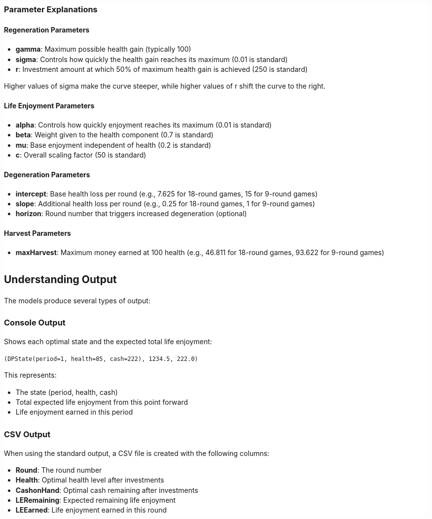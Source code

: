 ### Parameter Explanations

#### Regeneration Parameters

- **gamma**: Maximum possible health gain (typically 100)
- **sigma**: Controls how quickly the health gain reaches its maximum (0.01 is standard)
- **r**: Investment amount at which 50% of maximum health gain is achieved (250 is standard)

Higher values of sigma make the curve steeper, while higher values of r shift the curve to the right.

#### Life Enjoyment Parameters

- **alpha**: Controls how quickly enjoyment reaches its maximum (0.01 is standard)
- **beta**: Weight given to the health component (0.7 is standard)
- **mu**: Base enjoyment independent of health (0.2 is standard)
- **c**: Overall scaling factor (50 is standard)

#### Degeneration Parameters

- **intercept**: Base health loss per round (e.g., 7.625 for 18-round games, 15 for 9-round games)
- **slope**: Additional health loss per round (e.g., 0.25 for 18-round games, 1 for 9-round games)
- **horizon**: Round number that triggers increased degeneration (optional)

#### Harvest Parameters

- **maxHarvest**: Maximum money earned at 100 health (e.g., 46.811 for 18-round games, 93.622 for 9-round games)

## Understanding Output

The models produce several types of output:

### Console Output

Shows each optimal state and the expected total life enjoyment:

```
(DPState(period=1, health=85, cash=222), 1234.5, 222.0)
```

This represents:
- The state (period, health, cash)
- Total expected life enjoyment from this point forward
- Life enjoyment earned in this period

### CSV Output

When using the standard output, a CSV file is created with the following columns:

- **Round**: The round number
- **Health**: Optimal health level after investments
- **CashonHand**: Optimal cash remaining after investments
- **LERemaining**: Expected remaining life enjoyment
- **LEEarned**: Life enjoyment earned in this round
